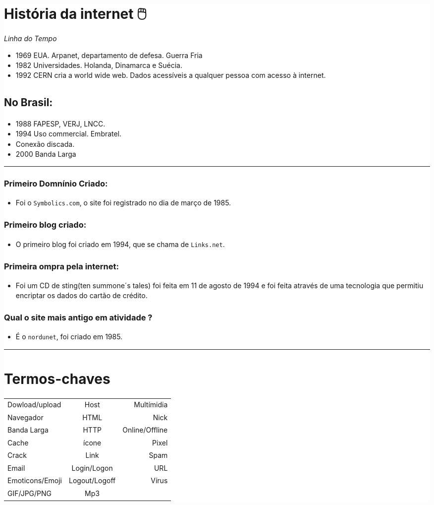 # História da internet 🖱️
*Linha do Tempo*
- 1969 EUA. Arpanet, departamento de defesa. Guerra Fria
- 1982 Universidades. Holanda, Dinamarca e Suécia.
- 1992 CERN cria a world wide web. Dados acessíveis a qualquer pessoa com acesso à internet.


## No Brasil:
- 1988 FAPESP, VERJ, LNCC.
- 1994 Uso commercial. Embratel.
- Conexão discada.
- 2000  Banda Larga

------------------------------------------------
### Primeiro Domnínio Criado:
+ Foi o `Symbolics.com`, o site foi registrado no dia  de março de 1985.

### Primeiro blog criado:
+ O primeiro blog foi criado em 1994, que se chama de `Links.net`.

### Primeira ompra pela internet:
+ Foi um CD de sting(ten summone´s tales) foi feita em 11 de agosto de 1994 e foi feita através de uma tecnologia que permitiu encriptar os dados do cartão de crédito.

### Qual o site mais antigo em atividade ?
+ É o `nordunet`, foi criado em 1985.

------------

# **Termos-chaves**


|   |   |    |
| :---        |    :----:   |          ---: |
| Dowload/upload| Host | Multímidia   |
| Navegador| HTML | Nick |
| Banda Larga | HTTP | Online/Offline|
| Cache| ícone | Pixel |
| Crack| Link | Spam|
| Email| Login/Logon | URL|
| Emoticons/Emoji| Logout/Logoff| Vírus|
| GIF/JPG/PNG| Mp3 |
